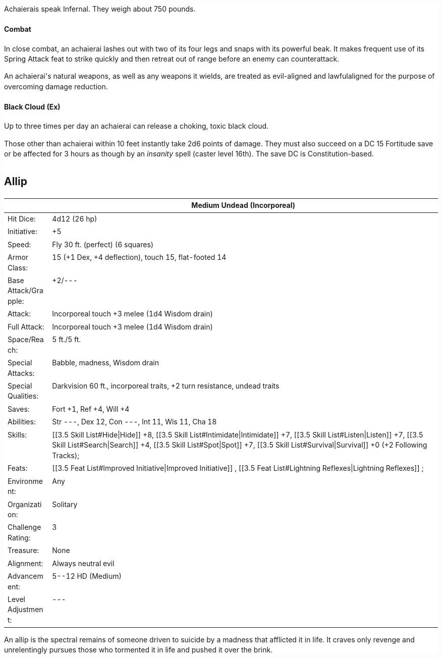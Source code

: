 Achaierais speak Infernal. They weigh about 750 pounds. 

#### Combat

In close combat, an achaierai lashes out with two of its four legs and snaps with its powerful beak. It makes frequent use of its Spring Attack feat to strike quickly and then retreat out of range before an enemy can counterattack. 

An achaierai's natural weapons, as well as any weapons it wields, are treated as evil-aligned and lawfulaligned for the purpose of overcoming damage reduction. 

#### Black Cloud (Ex)
Up to three times per day an achaierai can release a choking, toxic black cloud. 

Those other than achaierai within 10 feet instantly take 2d6 points of damage. They must also succeed on a DC 15 Fortitude save or be affected for 3 hours as though by an *insanity* spell (caster level 16th). The save DC is Constitution-based. 

## Allip



|  | Medium Undead (Incorporeal) | 
|---|---|
| Hit Dice: | 4d12 (26 hp) | 
| Initiative: | +5 | 
| Speed: | Fly 30 ft. (perfect) (6 squares) | 
| Armor Class: | 15 (+1 Dex, +4 deflection), touch 15, flat-footed 14 | 
| Base Attack/Grapple: | +2/--- | 
| Attack: | Incorporeal touch +3 melee (1d4 Wisdom drain) | 
| Full Attack: | Incorporeal touch +3 melee (1d4 Wisdom drain) | 
| Space/Reach: | 5 ft./5 ft. | 
| Special Attacks: | Babble, madness, Wisdom drain | 
| Special Qualities: | Darkvision 60 ft., incorporeal traits, +2 turn resistance, undead traits | 
| Saves: | Fort +1, Ref +4, Will +4 | 
| Abilities: | Str ---, Dex 12, Con ---, Int 11, Wis 11, Cha 18 | 
| Skills: | [[3.5 Skill List#Hide\|Hide]] +8, [[3.5 Skill List#Intimidate\|Intimidate]] +7, [[3.5 Skill List#Listen\|Listen]] +7, [[3.5 Skill List#Search\|Search]] +4, [[3.5 Skill List#Spot\|Spot]] +7, [[3.5 Skill List#Survival\|Survival]] +0 (+2 Following Tracks); | 
| Feats: | [[3.5 Feat List#Improved Initiative\|Improved Initiative]] , [[3.5 Feat List#Lightning Reflexes\|Lightning Reflexes]] ; | 
| Environment: | Any | 
| Organization: | Solitary | 
| Challenge Rating: | 3 | 
| Treasure: | None | 
| Alignment: | Always neutral evil | 
| Advancement: | 5--12 HD (Medium) | 
| Level Adjustment: | --- | 
An allip is the spectral remains of someone driven to suicide by a madness that afflicted it in life. It craves only revenge and unrelentingly pursues those who tormented it in life and pushed it over the brink. 

